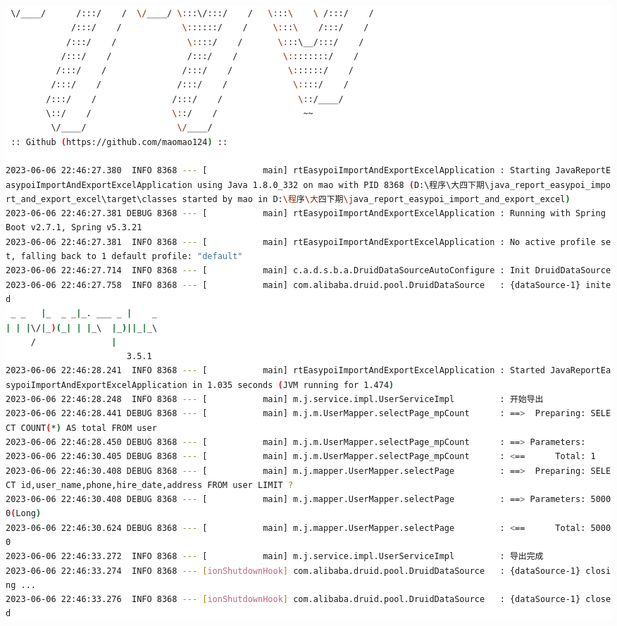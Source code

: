 ```sh
 \/____/      /:::/    /  \/____/ \:::\/:::/    /   \:::\    \ /:::/    /
             /:::/    /            \::::::/    /     \:::\    /:::/    /
            /:::/    /              \::::/    /       \:::\__/:::/    /
           /:::/    /               /:::/    /         \::::::::/    /
          /:::/    /               /:::/    /           \::::::/    /
         /:::/    /               /:::/    /             \::::/    /
        /:::/    /               /:::/    /               \::/____/
        \::/    /                \::/    /                 ~~
         \/____/                  \/____/
 :: Github (https://github.com/maomao124) ::

2023-06-06 22:46:27.380  INFO 8368 --- [           main] rtEasypoiImportAndExportExcelApplication : Starting JavaReportEasypoiImportAndExportExcelApplication using Java 1.8.0_332 on mao with PID 8368 (D:\程序\大四下期\java_report_easypoi_import_and_export_excel\target\classes started by mao in D:\程序\大四下期\java_report_easypoi_import_and_export_excel)
2023-06-06 22:46:27.381 DEBUG 8368 --- [           main] rtEasypoiImportAndExportExcelApplication : Running with Spring Boot v2.7.1, Spring v5.3.21
2023-06-06 22:46:27.381  INFO 8368 --- [           main] rtEasypoiImportAndExportExcelApplication : No active profile set, falling back to 1 default profile: "default"
2023-06-06 22:46:27.714  INFO 8368 --- [           main] c.a.d.s.b.a.DruidDataSourceAutoConfigure : Init DruidDataSource
2023-06-06 22:46:27.758  INFO 8368 --- [           main] com.alibaba.druid.pool.DruidDataSource   : {dataSource-1} inited
 _ _   |_  _ _|_. ___ _ |    _ 
| | |\/|_)(_| | |_\  |_)||_|_\ 
     /               |         
                        3.5.1 
2023-06-06 22:46:28.241  INFO 8368 --- [           main] rtEasypoiImportAndExportExcelApplication : Started JavaReportEasypoiImportAndExportExcelApplication in 1.035 seconds (JVM running for 1.474)
2023-06-06 22:46:28.248  INFO 8368 --- [           main] m.j.service.impl.UserServiceImpl         : 开始导出
2023-06-06 22:46:28.441 DEBUG 8368 --- [           main] m.j.m.UserMapper.selectPage_mpCount      : ==>  Preparing: SELECT COUNT(*) AS total FROM user
2023-06-06 22:46:28.450 DEBUG 8368 --- [           main] m.j.m.UserMapper.selectPage_mpCount      : ==> Parameters: 
2023-06-06 22:46:30.405 DEBUG 8368 --- [           main] m.j.m.UserMapper.selectPage_mpCount      : <==      Total: 1
2023-06-06 22:46:30.408 DEBUG 8368 --- [           main] m.j.mapper.UserMapper.selectPage         : ==>  Preparing: SELECT id,user_name,phone,hire_date,address FROM user LIMIT ?
2023-06-06 22:46:30.408 DEBUG 8368 --- [           main] m.j.mapper.UserMapper.selectPage         : ==> Parameters: 50000(Long)
2023-06-06 22:46:30.624 DEBUG 8368 --- [           main] m.j.mapper.UserMapper.selectPage         : <==      Total: 50000
2023-06-06 22:46:33.272  INFO 8368 --- [           main] m.j.service.impl.UserServiceImpl         : 导出完成
2023-06-06 22:46:33.274  INFO 8368 --- [ionShutdownHook] com.alibaba.druid.pool.DruidDataSource   : {dataSource-1} closing ...
2023-06-06 22:46:33.276  INFO 8368 --- [ionShutdownHook] com.alibaba.druid.pool.DruidDataSource   : {dataSource-1} closed
```
